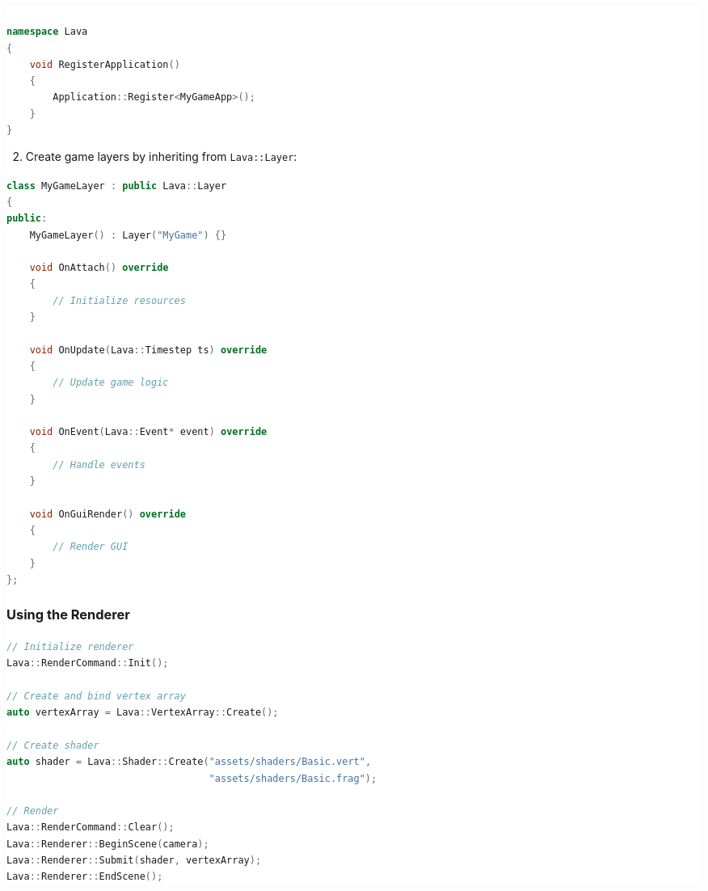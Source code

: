 ```cpp

namespace Lava
{
    void RegisterApplication()
    {
        Application::Register<MyGameApp>();
    }
}
```

2. Create game layers by inheriting from `Lava::Layer`:

```cpp
class MyGameLayer : public Lava::Layer
{
public:
    MyGameLayer() : Layer("MyGame") {}
    
    void OnAttach() override
    {
        // Initialize resources
    }
    
    void OnUpdate(Lava::Timestep ts) override
    {
        // Update game logic
    }
    
    void OnEvent(Lava::Event* event) override
    {
        // Handle events
    }
    
    void OnGuiRender() override
    {
        // Render GUI
    }
};
```

### Using the Renderer

```cpp
// Initialize renderer
Lava::RenderCommand::Init();

// Create and bind vertex array
auto vertexArray = Lava::VertexArray::Create();

// Create shader
auto shader = Lava::Shader::Create("assets/shaders/Basic.vert", 
                                   "assets/shaders/Basic.frag");

// Render
Lava::RenderCommand::Clear();
Lava::Renderer::BeginScene(camera);
Lava::Renderer::Submit(shader, vertexArray);
Lava::Renderer::EndScene();
```
